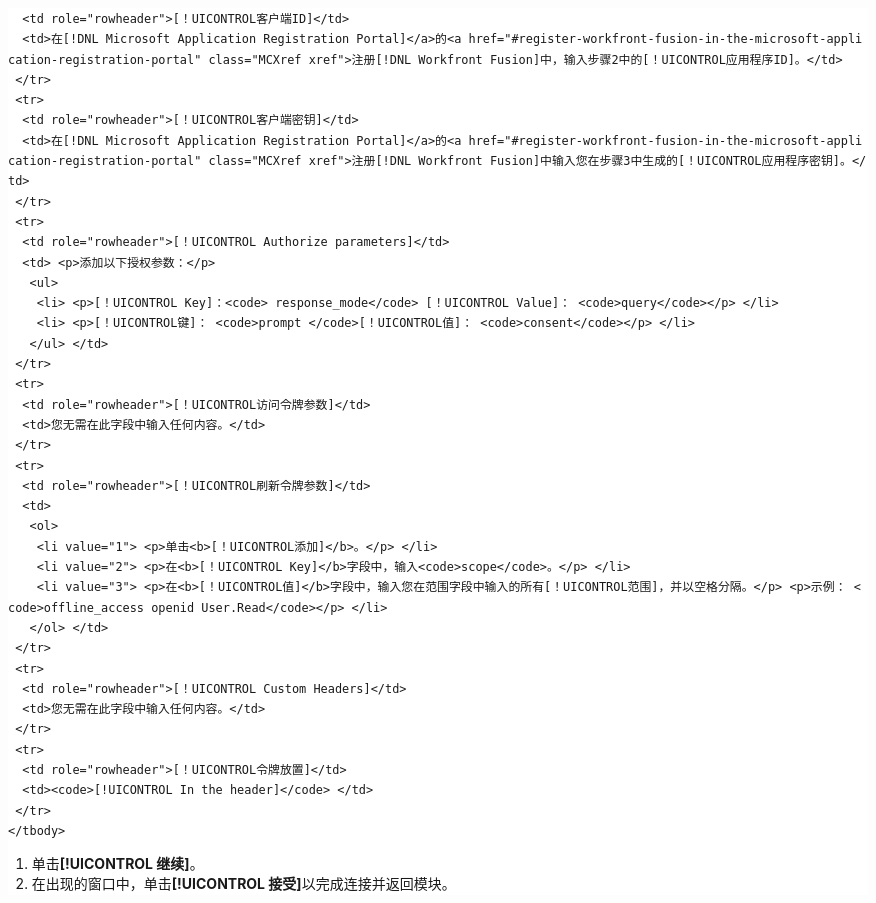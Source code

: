       <td role="rowheader">[！UICONTROL客户端ID]</td> 
      <td>在[!DNL Microsoft Application Registration Portal]</a>的<a href="#register-workfront-fusion-in-the-microsoft-application-registration-portal" class="MCXref xref">注册[!DNL Workfront Fusion]中，输入步骤2中的[！UICONTROL应用程序ID]。</td> 
     </tr> 
     <tr> 
      <td role="rowheader">[！UICONTROL客户端密钥]</td> 
      <td>在[!DNL Microsoft Application Registration Portal]</a>的<a href="#register-workfront-fusion-in-the-microsoft-application-registration-portal" class="MCXref xref">注册[!DNL Workfront Fusion]中输入您在步骤3中生成的[！UICONTROL应用程序密钥]。</td> 
     </tr> 
     <tr> 
      <td role="rowheader">[！UICONTROL Authorize parameters]</td> 
      <td> <p>添加以下授权参数：</p> 
       <ul> 
        <li> <p>[！UICONTROL Key]：<code> response_mode</code> [！UICONTROL Value]： <code>query</code></p> </li> 
        <li> <p>[！UICONTROL键]： <code>prompt </code>[！UICONTROL值]： <code>consent</code></p> </li> 
       </ul> </td> 
     </tr> 
     <tr> 
      <td role="rowheader">[！UICONTROL访问令牌参数]</td> 
      <td>您无需在此字段中输入任何内容。</td> 
     </tr> 
     <tr> 
      <td role="rowheader">[！UICONTROL刷新令牌参数]</td> 
      <td> 
       <ol> 
        <li value="1"> <p>单击<b>[！UICONTROL添加]</b>。</p> </li> 
        <li value="2"> <p>在<b>[！UICONTROL Key]</b>字段中，输入<code>scope</code>。</p> </li> 
        <li value="3"> <p>在<b>[！UICONTROL值]</b>字段中，输入您在范围字段中输入的所有[！UICONTROL范围]，并以空格分隔。</p> <p>示例： <code>offline_access openid User.Read</code></p> </li> 
       </ol> </td> 
     </tr> 
     <tr> 
      <td role="rowheader">[！UICONTROL Custom Headers]</td> 
      <td>您无需在此字段中输入任何内容。</td> 
     </tr> 
     <tr> 
      <td role="rowheader">[！UICONTROL令牌放置]</td> 
      <td><code>[!UICONTROL In the header]</code> </td> 
     </tr> 
    </tbody> 
   </table>

1. 单击&#x200B;**[!UICONTROL 继续]**。
1. 在出现的窗口中，单击&#x200B;**[!UICONTROL 接受]**&#x200B;以完成连接并返回模块。
